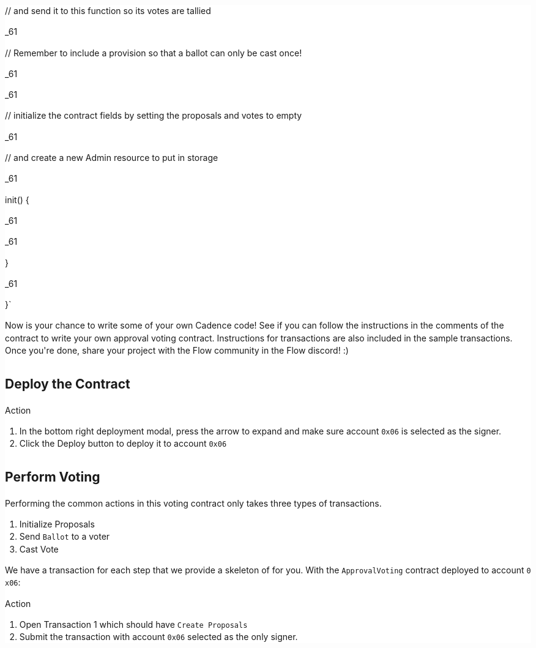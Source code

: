 // and send it to this function so its votes are tallied

_61

// Remember to include a provision so that a ballot can only be cast once!

_61

_61

// initialize the contract fields by setting the proposals and votes to empty

_61

// and create a new Admin resource to put in storage

_61

init() {

_61

_61

}

_61

}`

Now is your chance to write some of your own Cadence code!
See if you can follow the instructions in the comments of the contract
to write your own approval voting contract.
Instructions for transactions are also included in the sample transactions.
Once you're done, share your project with the Flow community in the Flow discord! :)

## Deploy the Contract[​](#deploy-the-contract "Direct link to Deploy the Contract")

Action

1. In the bottom right deployment modal, press the arrow to expand and make sure account `0x06` is selected as the signer.
2. Click the Deploy button to deploy it to account `0x06`

## Perform Voting[​](#perform-voting "Direct link to Perform Voting")

Performing the common actions in this voting contract only takes three types of transactions.

1. Initialize Proposals
2. Send `Ballot` to a voter
3. Cast Vote

We have a transaction for each step that we provide a skeleton of for you.
With the `ApprovalVoting` contract deployed to account `0x06`:

Action

1. Open Transaction 1 which should have `Create Proposals`
2. Submit the transaction with account `0x06` selected as the only signer.
